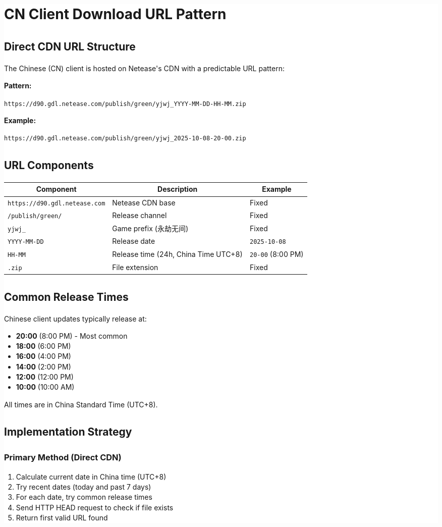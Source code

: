 # CN Client Download URL Pattern

## Direct CDN URL Structure

The Chinese (CN) client is hosted on Netease's CDN with a predictable URL pattern:

**Pattern:**
```
https://d90.gdl.netease.com/publish/green/yjwj_YYYY-MM-DD-HH-MM.zip
```

**Example:**
```
https://d90.gdl.netease.com/publish/green/yjwj_2025-10-08-20-00.zip
```

## URL Components

| Component | Description | Example |
|-----------|-------------|---------|
| `https://d90.gdl.netease.com` | Netease CDN base | Fixed |
| `/publish/green/` | Release channel | Fixed |
| `yjwj_` | Game prefix (永劫无间) | Fixed |
| `YYYY-MM-DD` | Release date | `2025-10-08` |
| `HH-MM` | Release time (24h, China Time UTC+8) | `20-00` (8:00 PM) |
| `.zip` | File extension | Fixed |

## Common Release Times

Chinese client updates typically release at:
- **20:00** (8:00 PM) - Most common
- **18:00** (6:00 PM)
- **16:00** (4:00 PM)
- **14:00** (2:00 PM)
- **12:00** (12:00 PM)
- **10:00** (10:00 AM)

All times are in China Standard Time (UTC+8).

## Implementation Strategy

### Primary Method (Direct CDN)
1. Calculate current date in China time (UTC+8)
2. Try recent dates (today and past 7 days)
3. For each date, try common release times
4. Send HTTP HEAD request to check if file exists
5. Return first valid URL found
